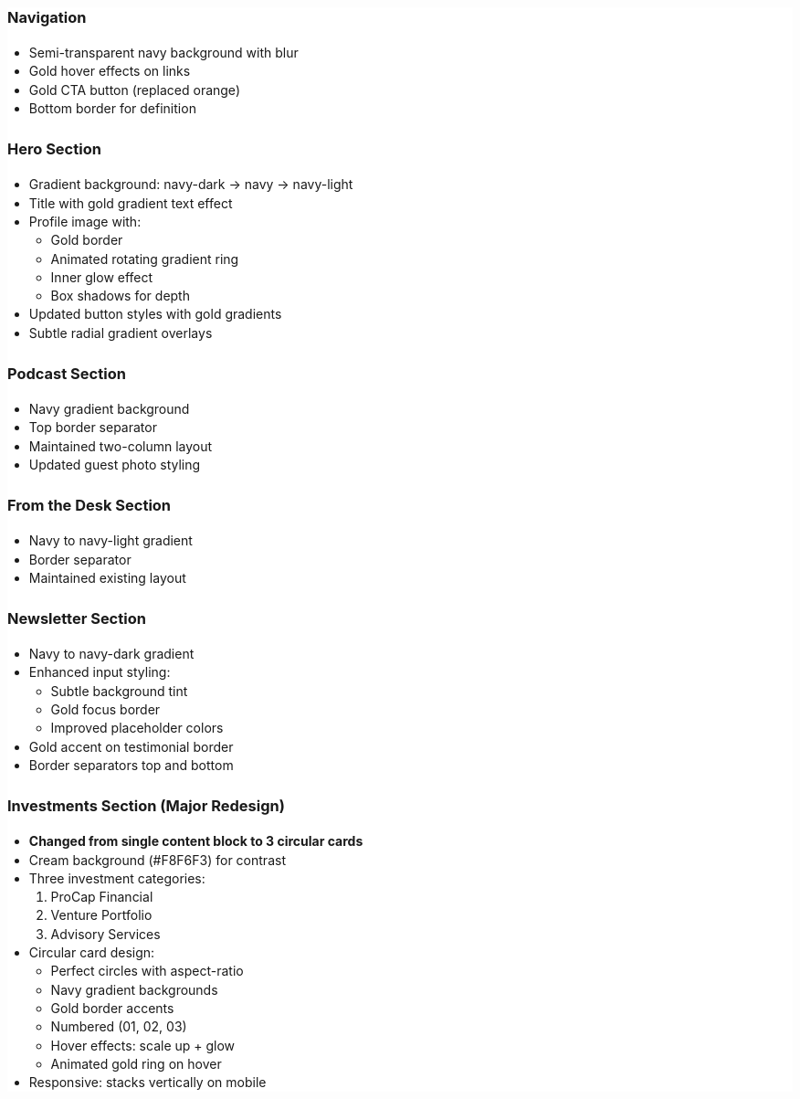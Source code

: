 ### Navigation
- Semi-transparent navy background with blur
- Gold hover effects on links
- Gold CTA button (replaced orange)
- Bottom border for definition

### Hero Section
- Gradient background: navy-dark → navy → navy-light
- Title with gold gradient text effect
- Profile image with:
  - Gold border
  - Animated rotating gradient ring
  - Inner glow effect
  - Box shadows for depth
- Updated button styles with gold gradients
- Subtle radial gradient overlays

### Podcast Section
- Navy gradient background
- Top border separator
- Maintained two-column layout
- Updated guest photo styling

### From the Desk Section
- Navy to navy-light gradient
- Border separator
- Maintained existing layout

### Newsletter Section
- Navy to navy-dark gradient
- Enhanced input styling:
  - Subtle background tint
  - Gold focus border
  - Improved placeholder colors
- Gold accent on testimonial border
- Border separators top and bottom

### Investments Section (Major Redesign)
- **Changed from single content block to 3 circular cards**
- Cream background (#F8F6F3) for contrast
- Three investment categories:
  1. ProCap Financial
  2. Venture Portfolio
  3. Advisory Services
- Circular card design:
  - Perfect circles with aspect-ratio
  - Navy gradient backgrounds
  - Gold border accents
  - Numbered (01, 02, 03)
  - Hover effects: scale up + glow
  - Animated gold ring on hover
- Responsive: stacks vertically on mobile
